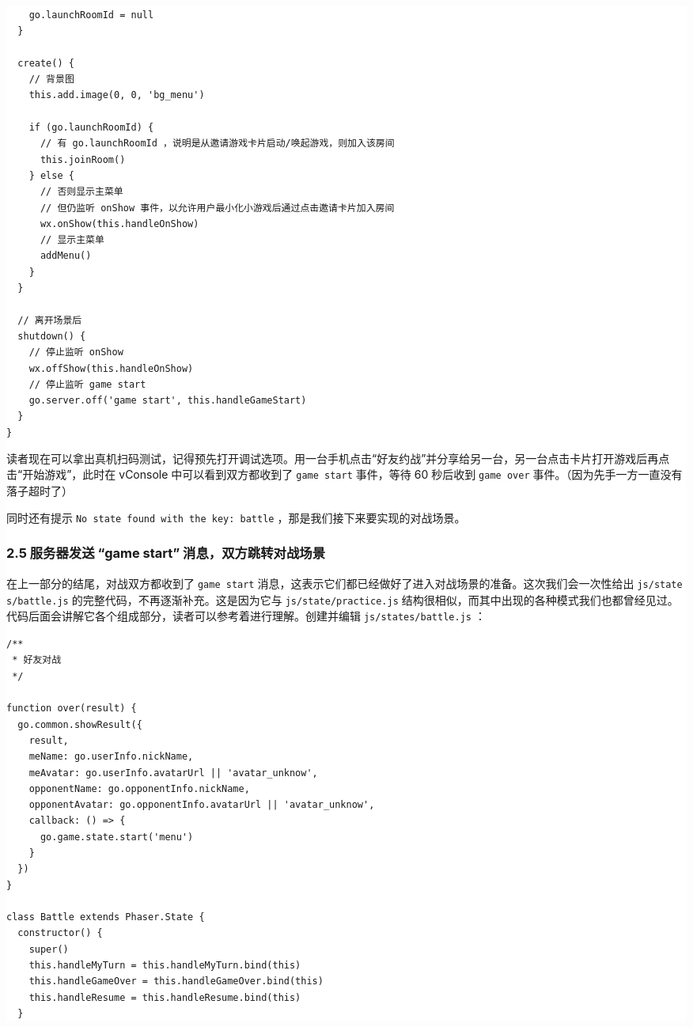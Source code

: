 ```
    go.launchRoomId = null
  }

  create() {
    // 背景图
    this.add.image(0, 0, 'bg_menu')
    
    if (go.launchRoomId) {
      // 有 go.launchRoomId ，说明是从邀请游戏卡片启动/唤起游戏，则加入该房间
      this.joinRoom()
    } else {
      // 否则显示主菜单
      // 但仍监听 onShow 事件，以允许用户最小化小游戏后通过点击邀请卡片加入房间
      wx.onShow(this.handleOnShow)
      // 显示主菜单
      addMenu()
    }
  }

  // 离开场景后
  shutdown() {
    // 停止监听 onShow
    wx.offShow(this.handleOnShow)
    // 停止监听 game start
    go.server.off('game start', this.handleGameStart)
  }
}
```

读者现在可以拿出真机扫码测试，记得预先打开调试选项。用一台手机点击“好友约战”并分享给另一台，另一台点击卡片打开游戏后再点击“开始游戏”，此时在 vConsole 中可以看到双方都收到了 `game start` 事件，等待 60 秒后收到 `game over` 事件。（因为先手一方一直没有落子超时了）

同时还有提示 `No state found with the key: battle` ，那是我们接下来要实现的对战场景。

### 2.5 服务器发送 “game start” 消息，双方跳转对战场景

在上一部分的结尾，对战双方都收到了 `game start` 消息，这表示它们都已经做好了进入对战场景的准备。这次我们会一次性给出 `js/states/battle.js` 的完整代码，不再逐渐补充。这是因为它与 `js/state/practice.js` 结构很相似，而其中出现的各种模式我们也都曾经见过。代码后面会讲解它各个组成部分，读者可以参考着进行理解。创建并编辑 `js/states/battle.js` ：

```
/**
 * 好友对战
 */

function over(result) {
  go.common.showResult({
    result,
    meName: go.userInfo.nickName,
    meAvatar: go.userInfo.avatarUrl || 'avatar_unknow',
    opponentName: go.opponentInfo.nickName,
    opponentAvatar: go.opponentInfo.avatarUrl || 'avatar_unknow',
    callback: () => {
      go.game.state.start('menu')
    }
  })
}

class Battle extends Phaser.State {
  constructor() {
    super()
    this.handleMyTurn = this.handleMyTurn.bind(this)
    this.handleGameOver = this.handleGameOver.bind(this)
    this.handleResume = this.handleResume.bind(this)
  }
```